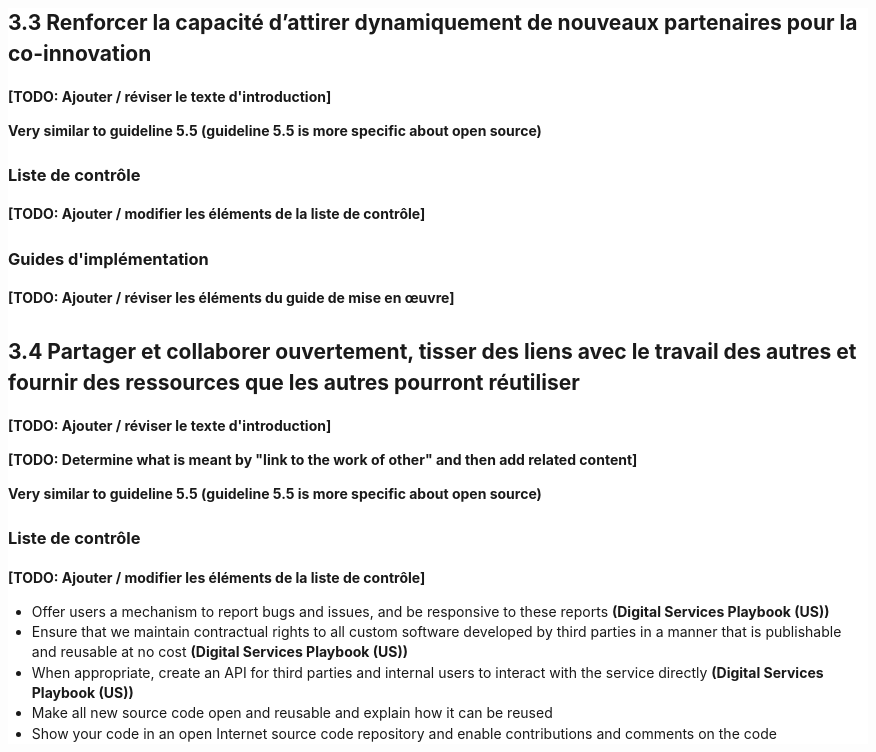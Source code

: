 </section>
</section>

<section class="dpgn-section-guideline">

## 3.3 Renforcer la capacité d’attirer dynamiquement de nouveaux partenaires pour la co-innovation

<div class="dpgn-section-intro-guideline">

**\[TODO: Ajouter / réviser le texte d'introduction\]**

**Very similar to guideline 5.5 (guideline 5.5 is more specific about open source)**

</div>

<section class="dpgn-section-checklist">

### Liste de contrôle

**\[TODO: Ajouter / modifier les éléments de la liste de contrôle\]**

</section>

<section class="dpgn-section-guides">

### Guides d'implémentation

**\[TODO: Ajouter / réviser les éléments du guide de mise en œuvre\]**

</section>
</section>

<section class="dpgn-section-guideline">

## 3.4 Partager et collaborer ouvertement, tisser des liens avec le travail des autres et fournir des ressources que les autres pourront réutiliser

<div class="dpgn-section-intro-guideline">

**\[TODO: Ajouter / réviser le texte d'introduction\]**

**[TODO: Determine what is meant by "link to the work of other" and then add related content]**

**Very similar to guideline 5.5 (guideline 5.5 is more specific about open source)**

</div>

<section class="dpgn-section-checklist">

### Liste de contrôle

**\[TODO: Ajouter / modifier les éléments de la liste de contrôle\]**

- Offer users a mechanism to report bugs and issues, and be responsive to these reports **(Digital Services Playbook (US))**
- Ensure that we maintain contractual rights to all custom software developed by third parties in a manner that is publishable and reusable at no cost **(Digital Services Playbook (US))**
- When appropriate, create an API for third parties and internal users to interact with the service directly **(Digital Services Playbook (US))**
- Make all new source code open and reusable and explain how it can be reused
- Show your code in an open Internet source code repository and enable contributions and comments on the code
